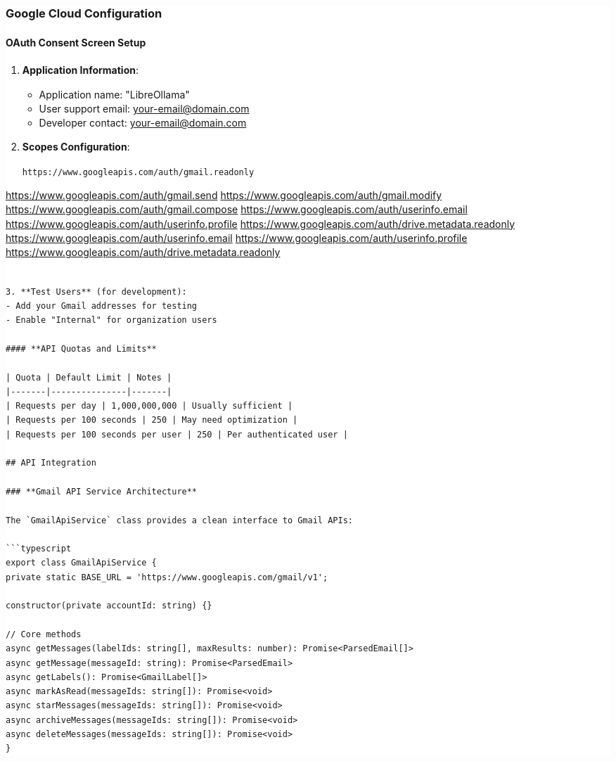 ### **Google Cloud Configuration**

#### **OAuth Consent Screen Setup**

1. **Application Information**:
   - Application name: "LibreOllama"
   - User support email: your-email@domain.com
   - Developer contact: your-email@domain.com

2. **Scopes Configuration**:
   ```
   https://www.googleapis.com/auth/gmail.readonly
https://www.googleapis.com/auth/gmail.send
https://www.googleapis.com/auth/gmail.modify
https://www.googleapis.com/auth/gmail.compose
https://www.googleapis.com/auth/userinfo.email
https://www.googleapis.com/auth/userinfo.profile
https://www.googleapis.com/auth/drive.metadata.readonly
   https://www.googleapis.com/auth/userinfo.email
   https://www.googleapis.com/auth/userinfo.profile
   https://www.googleapis.com/auth/drive.metadata.readonly
   ```

3. **Test Users** (for development):
   - Add your Gmail addresses for testing
   - Enable "Internal" for organization users

#### **API Quotas and Limits**

| Quota | Default Limit | Notes |
|-------|---------------|-------|
| Requests per day | 1,000,000,000 | Usually sufficient |
| Requests per 100 seconds | 250 | May need optimization |
| Requests per 100 seconds per user | 250 | Per authenticated user |

## API Integration

### **Gmail API Service Architecture**

The `GmailApiService` class provides a clean interface to Gmail APIs:

```typescript
export class GmailApiService {
  private static BASE_URL = 'https://www.googleapis.com/gmail/v1';
  
  constructor(private accountId: string) {}

  // Core methods
  async getMessages(labelIds: string[], maxResults: number): Promise<ParsedEmail[]>
  async getMessage(messageId: string): Promise<ParsedEmail>
  async getLabels(): Promise<GmailLabel[]>
  async markAsRead(messageIds: string[]): Promise<void>
  async starMessages(messageIds: string[]): Promise<void>
  async archiveMessages(messageIds: string[]): Promise<void>
  async deleteMessages(messageIds: string[]): Promise<void>
}
```
